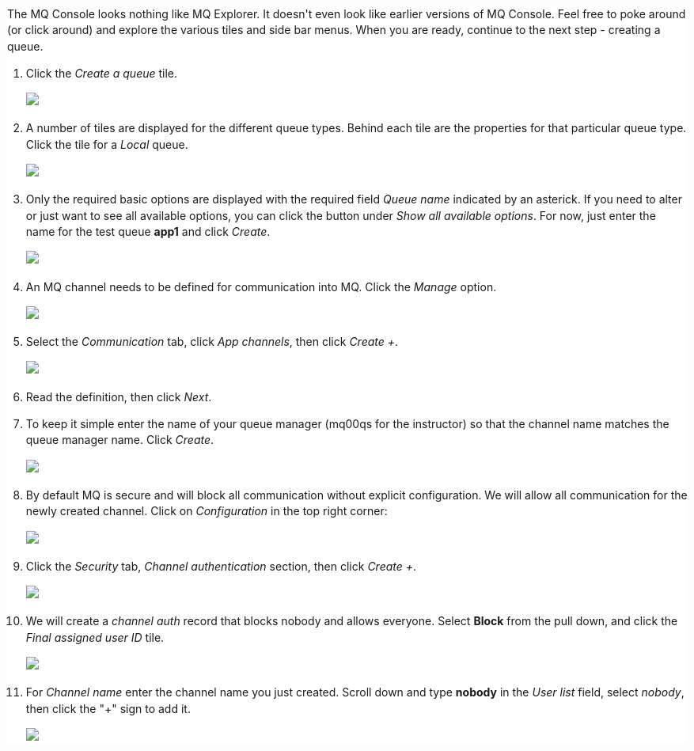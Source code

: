The MQ Console looks nothing like MQ Explorer. It doesn't even look like earlier versions of MQ Console. Feel free to poke around (or click around) and explore the various tiles and side bar menus. When you are ready, continue to the next step - creating a queue.

1. 	Click the *Create a queue* tile. 

	![](./images/pots/mq-cp4i/lab2/image108.png) 

1. A number of tiles are displayed for the different queue types. Behind each tile are the properties for that particular queue type. Click the tile for a *Local* queue. 

	![](./images/pots/mq-cp4i/lab2/image20.png) 
	
1. Only the required basic options are displayed with the required field *Queue name* indicated by an asterick. If you need to alter or just want to see all available options, you can click the button under *Show all available options*. For now, just enter the name for the test queue **app1** and click *Create*.

	![](./images/pots/mq-cp4i/lab2/image21.png) 
	
1. An MQ channel needs to be defined for communication into MQ. Click the *Manage* option.

	![](./images/pots/mq-cp4i/lab2/image110.png)
	
1. Select the *Communication* tab, click *App channels*, then click *Create +*.

	![](./images/pots/mq-cp4i/lab2/image109.png)
	
1. Read the definition, then click *Next*.

1. To keep it simple enter the name of your queue manager (mq00qs for the instructor) so that the channel name matches the queue manager name. Click *Create*.

	![](./images/pots/mq-cp4i/lab2/image111.png)
	
1. By default MQ is secure and will block all communication without explicit configuration. We will allow all communication for the newly created channel. Click on *Configuration* in the top right corner:
    
    ![](./images/pots/mq-cp4i/lab2/image112.png)
    
1. Click the *Security* tab, *Channel authentication* section, then click *Create +*.
    
    ![](./images/pots/mq-cp4i/lab2/image113.png)   
    
1. We will create a *channel auth* record that blocks nobody and allows everyone. Select **Block** from the pull down, and click the *Final assigned user ID* tile. 

	![](./images/pots/mq-cp4i/lab2/image114.png)   
	
1. For *Channel name* enter the channel name you just created. Scroll down and type  **nobody** in the *User list* field, select *nobody*, then click the "+" sign to add it.

	![](./images/pots/mq-cp4i/lab2/image115.png)
